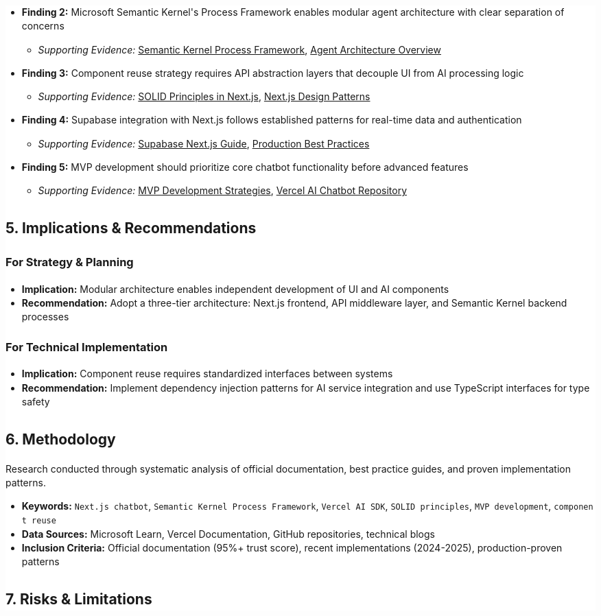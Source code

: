 - **Finding 2:** Microsoft Semantic Kernel's Process Framework enables modular agent architecture with clear separation of concerns
  - *Supporting Evidence:* [Semantic Kernel Process Framework](https://learn.microsoft.com/en-us/semantic-kernel/frameworks/process/process-framework), [Agent Architecture Overview](https://learn.microsoft.com/en-us/semantic-kernel/frameworks/agent/agent-architecture)

- **Finding 3:** Component reuse strategy requires API abstraction layers that decouple UI from AI processing logic
  - *Supporting Evidence:* [SOLID Principles in Next.js](https://medium.com/@hridoymahmud/mastering-solid-principles-in-next-js-building-scalable-and-maintainable-applications-cdc2e40e869e), [Next.js Design Patterns](https://dev.to/nithya_iyer/5-design-patterns-for-building-scalable-nextjs-applications-1c80)

- **Finding 4:** Supabase integration with Next.js follows established patterns for real-time data and authentication
  - *Supporting Evidence:* [Supabase Next.js Guide](https://supabase.com/docs/guides/getting-started/quickstarts/nextjs), [Production Best Practices](https://catjam.fi/articles/next-supabase-what-do-differently)

- **Finding 5:** MVP development should prioritize core chatbot functionality before advanced features
  - *Supporting Evidence:* [MVP Development Strategies](https://blog.stackademic.com/how-to-build-a-chatbot-ui-with-react-next-js-tailwind-and-openai-2cbbf2657ed4), [Vercel AI Chatbot Repository](https://github.com/vercel/ai-chatbot)

## 5. Implications & Recommendations

### For Strategy & Planning

- **Implication:** Modular architecture enables independent development of UI and AI components
- **Recommendation:** Adopt a three-tier architecture: Next.js frontend, API middleware layer, and Semantic Kernel backend processes

### For Technical Implementation

- **Implication:** Component reuse requires standardized interfaces between systems
- **Recommendation:** Implement dependency injection patterns for AI service integration and use TypeScript interfaces for type safety

## 6. Methodology

Research conducted through systematic analysis of official documentation, best practice guides, and proven implementation patterns.

- **Keywords:** `Next.js chatbot`, `Semantic Kernel Process Framework`, `Vercel AI SDK`, `SOLID principles`, `MVP development`, `component reuse`
- **Data Sources:** Microsoft Learn, Vercel Documentation, GitHub repositories, technical blogs
- **Inclusion Criteria:** Official documentation (95%+ trust score), recent implementations (2024-2025), production-proven patterns

## 7. Risks & Limitations
